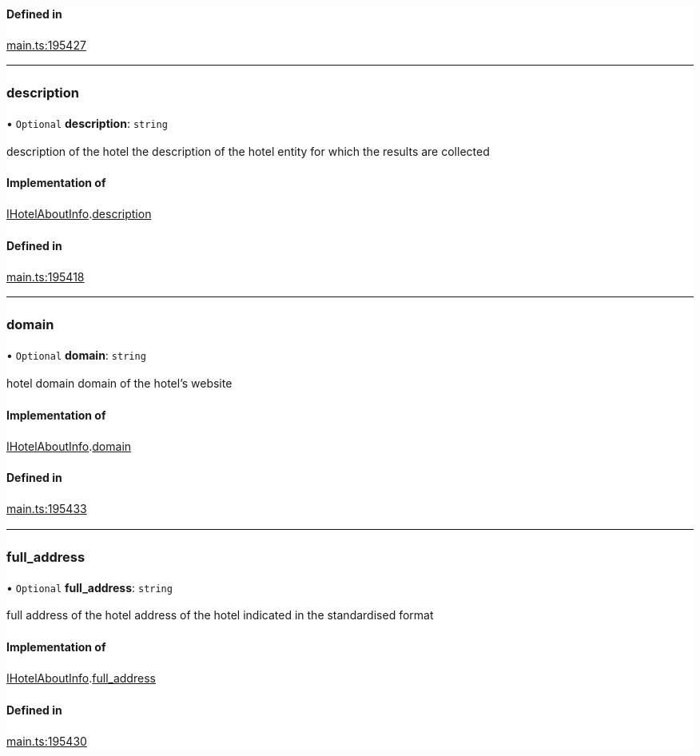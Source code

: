 #### Defined in

[main.ts:195427](https://github.com/dataforseo/TypeScriptClient/blob/7ca1aa4/main.ts#L195427)

___

### description

• `Optional` **description**: `string`

description of the hotel
the description of the hotel entity for which the results are collected

#### Implementation of

[IHotelAboutInfo](../interfaces/IHotelAboutInfo.md).[description](../interfaces/IHotelAboutInfo.md#description)

#### Defined in

[main.ts:195418](https://github.com/dataforseo/TypeScriptClient/blob/7ca1aa4/main.ts#L195418)

___

### domain

• `Optional` **domain**: `string`

hotel domain
domain of the hotel’s website

#### Implementation of

[IHotelAboutInfo](../interfaces/IHotelAboutInfo.md).[domain](../interfaces/IHotelAboutInfo.md#domain)

#### Defined in

[main.ts:195433](https://github.com/dataforseo/TypeScriptClient/blob/7ca1aa4/main.ts#L195433)

___

### full\_address

• `Optional` **full\_address**: `string`

full address of the hotel
address of the hotel indicated in the standardised format

#### Implementation of

[IHotelAboutInfo](../interfaces/IHotelAboutInfo.md).[full_address](../interfaces/IHotelAboutInfo.md#full_address)

#### Defined in

[main.ts:195430](https://github.com/dataforseo/TypeScriptClient/blob/7ca1aa4/main.ts#L195430)
